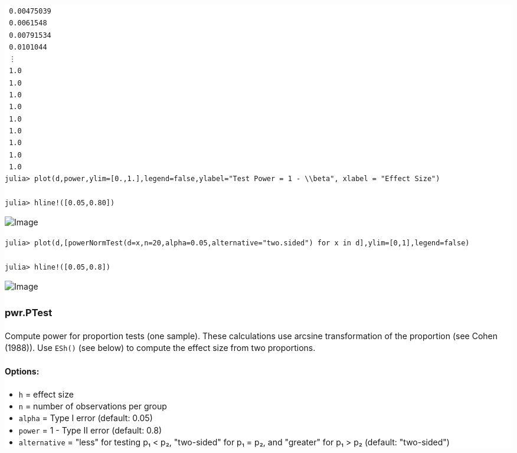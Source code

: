 ```julia-repl
 0.00475039
 0.0061548  
 0.00791534
 0.0101044  
 ⋮          
 1.0        
 1.0        
 1.0        
 1.0        
 1.0        
 1.0        
 1.0        
 1.0        
 1.0        
julia> plot(d,power,ylim=[0.,1.],legend=false,ylabel="Test Power = 1 - \\beta", xlabel = "Effect Size")

julia> hline!([0.05,0.80])
```


![Image](https://github.com/mwsohn/pwr.jl/plots/f2_1.png?raw=true)


```julia-repl
julia> plot(d,[powerNormTest(d=x,n=20,alpha=0.05,alternative="two.sided") for x in d],ylim=[0,1],legend=false)

julia> hline!([0.05,0.8])
```


![Image](https://github.com/mwsohn/pwr.jl/plots/f2_2.png?raw=true)


<a id='pwr.PTest-1'></a>

### pwr.PTest


Compute power for proportion tests (one sample). These calculations use arcsine transformation of the proportion (see Cohen (1988)). Use `ESh()` (see below) to compute the effect size from two proportions.


<a id='Options:-5'></a>

#### Options:


  * `h` = effect size
  * `n` = number of observations per group
  * `alpha` = Type I error (default: 0.05)
  * `power` = 1 - Type II error (default: 0.8)
  * `alternative` = "less" for testing p₁ < p₂, "two-sided" for p₁ = p₂, and "greater" for p₁ > p₂ (default: "two-sided")

